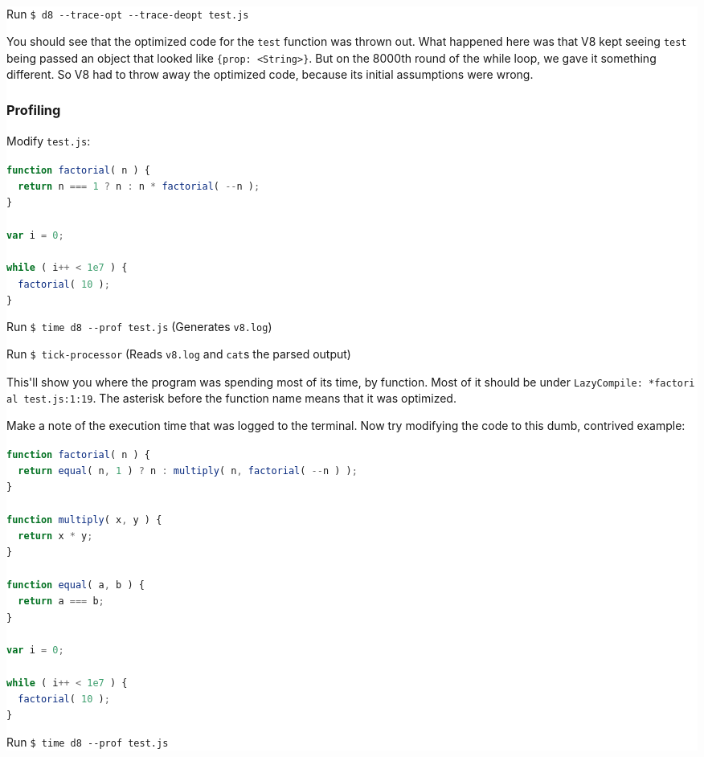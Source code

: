 Run `$ d8 --trace-opt --trace-deopt test.js`

You should see that the optimized code for the `test` function was thrown out. What happened here was that V8 kept seeing `test` being passed an object that looked like `{prop: <String>}`. But on the 8000th round of the while loop, we gave it something different. So V8 had to throw away the optimized code, because its initial assumptions were wrong.

### Profiling

Modify `test.js`:

```js
function factorial( n ) {
  return n === 1 ? n : n * factorial( --n );
}

var i = 0;

while ( i++ < 1e7 ) {
  factorial( 10 );
}
```

Run `$ time d8 --prof test.js` (Generates `v8.log`)

Run `$ tick-processor` (Reads `v8.log` and `cat`s the parsed output)

This'll show you where the program was spending most of its time, by function. Most of it should be under `LazyCompile: *factorial test.js:1:19`. The asterisk before the function name means that it was optimized.

Make a note of the execution time that was logged to the terminal. Now try modifying the code to this dumb, contrived example:

```js
function factorial( n ) {
  return equal( n, 1 ) ? n : multiply( n, factorial( --n ) );
}

function multiply( x, y ) {
  return x * y;
}

function equal( a, b ) {
  return a === b;
}

var i = 0;

while ( i++ < 1e7 ) {
  factorial( 10 );
}

```

Run `$ time d8 --prof test.js`
